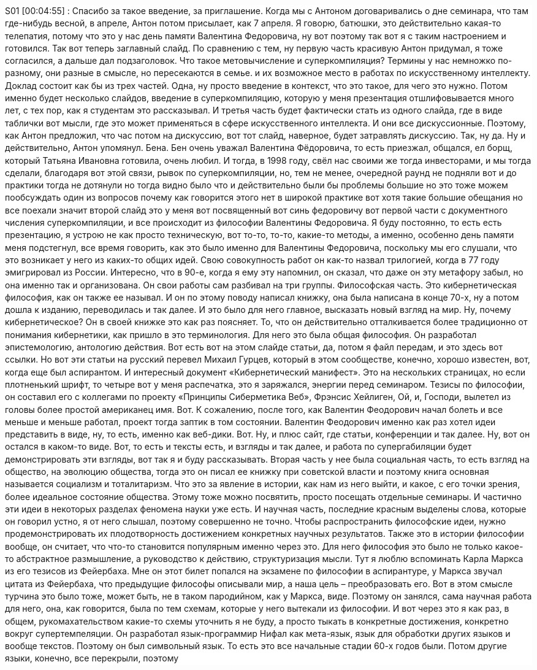 S01 [00:04:55]  : Спасибо за такое введение, за приглашение. Когда мы с Антоном договаривались о дне семинара, что там где-нибудь весной, в апреле, Антон потом присылает, как 7 апреля. Я говорю, батюшки, это действительно какая-то телепатия, потому что это у нас день памяти Валентина Федоровича, ну вот поэтому так вот я с таким настроением и готовился. Так вот теперь заглавный слайд. По сравнению с тем, ну первую часть красивую Антон придумал, я тоже согласился, а дальше дал подзаголовок. Что такое метовычисление и суперкомпиляция? Термины у нас немножко по-разному, они разные в смысле, но пересекаются в семье. и их возможное место в работах по искусственному интеллекту. Доклад состоит как бы из трех частей. Одна, ну просто введение в контекст, что это такое, для чего это нужно. Потом именно будет несколько слайдов, введение в суперкомпиляцию, которую у меня презентация отшлифовывается много лет, с тех пор, как я студентам это рассказывал. И третья часть будет фактически стать из одного слайда, где в виде таблички вот мысли, где это может применяться в сфере искусственного интеллекта. И они все дискуссионные. Поэтому, как Антон предложил, что час потом на дискуссию, вот тот слайд, наверное, будет затравлять дискуссию. Так, ну да. Ну и действительно, Антон упомянул. Бена. Бен очень уважал Валентина Фёдоровича, то есть приезжал, общался, ел борщ, который Татьяна Ивановна готовила, очень любил. И тогда, в 1998 году, свёл нас своими же тогда инвесторами, и мы тогда сделали, благодаря вот этой связи, рывок по суперкомпиляции, но, тем не менее, очередной раунд не подняли вот и до практики тогда не дотянули но тогда видно было что и действительно были бы проблемы большие но это тоже можем пообсуждать один из вопросов почему как говорится этого нет в широкой практике вот хотя такие большие обещания но все поехали значит второй слайд это у меня вот посвященный вот синь федоровичу вот первой части с документного числения суперкомпиляции, и все происходит из философии Валентины Федоровича. Я буду постоянно, то есть есть презентацию, я устрою не как просто техническую, вот то-то, то-то, какие-то методы, а именно, особенно день памяти меня подстегнул, все время говорить, как это было именно для Валентины Федоровича, поскольку мы его слушали, что это возникает у него из каких-то общих идей. Свою совокупность работ он как-то назвал трилогией, когда в 77 году эмигрировал из России. Интересно, что в 90-е, когда я ему эту напомнил, он сказал, что даже он эту метафору забыл, но она именно так и организована. Он свои работы сам разбивал на три группы. Философская часть. Это кибернетическая философия, как он также ее называл. И он по этому поводу написал книжку, она была написана в конце 70-х, ну а потом дошла к изданию, переводилась и так далее. И это было для него главное, высказать новый взгляд на мир. Ну, почему кибернетическое? Он в своей книжке это как раз поясняет. То, что он действительно отталкивается более традиционно от понимания кибернетики, как пришло в это терминология. Для него это была общая философия. Он разработал эпистемологию, антологию действия. Вот есть вот на этом слайде статьи, да, потом я файл передам, и это здесь вот ссылки. Но вот эти статьи на русский перевел Михаил Гурцев, который в этом сообществе, конечно, хорошо известен, вот, когда еще был аспирантом. И интересный документ «Кибернетический манифест». Это на нескольких страницах, но если плотненький шрифт, то четыре вот у меня распечатка, это я заряжался, энергии перед семинаром. Тезисы по философии, он составил его с коллегами по проекту «Принципы Сиберметика Веб», Фрэнсис Хейлиген, Ой, и, Господи, вылетел из головы более простой американец имя. Вот. К сожалению, после того, как Валентин Феодорович начал болеть и все меньше и меньше работал, проект тогда заптик в том состоянии. Валентин Феодорович именно как раз хотел идеи представить в виде, ну, то есть, именно как веб-дики. Вот. Ну, и плюс сайт, где статьи, конференции и так далее. Ну, вот он остался в каком-то виде. Вот, то есть и тексты есть, и взгляды и так далее, и работа по супергабиляции будет демонстрировать эти взгляды, вот так я и буду рассказывать. Вторая часть у нее была социальная часть, то есть взгляд на общество, на эволюцию общества, тогда это он писал ее книжку при советской власти и поэтому книга основная называется социализм и тоталитаризм. Что это за явление в истории, как нам из него выйти, и какое, с его точки зрения, более идеальное состояние общества. Этому тоже можно посвятить, просто посещать отдельные семинары. И частично эти идеи в некоторых разделах феномена науки уже есть. И научная часть, последние красным выделены слова, которые он говорил устно, я от него слышал, поэтому совершенно не точно. Чтобы распространить философские идеи, нужно продемонстрировать их плодотворность достижением конкретных научных результатов. Также это в истории философии вообще, он считает, что что-то становится популярным именно через это. Для него философия это было не только какое-то абстрактное размышление, а руководство к действию, структуризация мысли. Тут я люблю вспоминать Карла Маркса из его тезисов из Фейербаха. Мне он этот билет попался на экзамене по философии в аспирантуре, у Маркса звучал цитата из Фейербаха, что предыдущие философы описывали мир, а наша цель – преобразовать его. Вот в этом смысле турчина это было тоже, может быть, не в таком пародийном, как у Маркса, виде. Поэтому он занялся, сама научная работа для него, она, как говорится, была по тем схемам, которые у него вытекали из философии. И вот через это я как раз, в общем, рукомахательством какие-то схемы уточнить я не буду, а просто тыкать в конкретные достижения, конкретно вокруг супертемпеляции. Он разработал язык-программир Нифал как мета-язык, язык для обработки других языков и вообще текстов. Поэтому он был символьный язык. То есть это все начальные стадии 60-х годов были. Потом другие языки, конечно, все перекрыли, поэтому